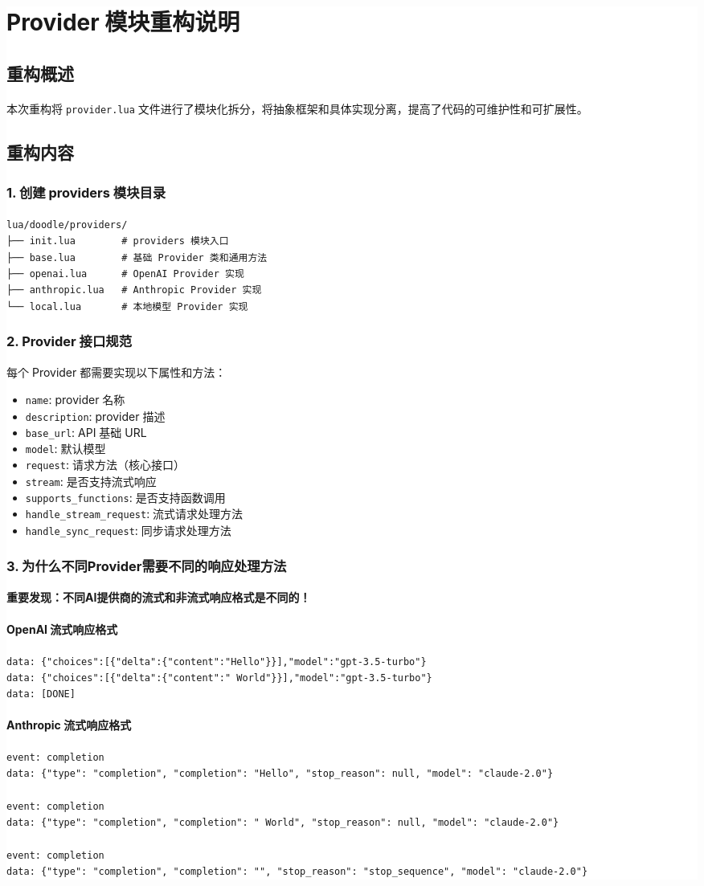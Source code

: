 # Provider 模块重构说明

## 重构概述

本次重构将 `provider.lua` 文件进行了模块化拆分，将抽象框架和具体实现分离，提高了代码的可维护性和可扩展性。

## 重构内容

### 1. 创建 providers 模块目录

```
lua/doodle/providers/
├── init.lua        # providers 模块入口
├── base.lua        # 基础 Provider 类和通用方法
├── openai.lua      # OpenAI Provider 实现
├── anthropic.lua   # Anthropic Provider 实现
└── local.lua       # 本地模型 Provider 实现
```

### 2. Provider 接口规范

每个 Provider 都需要实现以下属性和方法：

- `name`: provider 名称
- `description`: provider 描述
- `base_url`: API 基础 URL
- `model`: 默认模型
- `request`: 请求方法（核心接口）
- `stream`: 是否支持流式响应
- `supports_functions`: 是否支持函数调用
- `handle_stream_request`: 流式请求处理方法
- `handle_sync_request`: 同步请求处理方法

### 3. 为什么不同Provider需要不同的响应处理方法

**重要发现：不同AI提供商的流式和非流式响应格式是不同的！**

#### OpenAI 流式响应格式
```
data: {"choices":[{"delta":{"content":"Hello"}}],"model":"gpt-3.5-turbo"}
data: {"choices":[{"delta":{"content":" World"}}],"model":"gpt-3.5-turbo"}
data: [DONE]
```

#### Anthropic 流式响应格式
```
event: completion
data: {"type": "completion", "completion": "Hello", "stop_reason": null, "model": "claude-2.0"}

event: completion  
data: {"type": "completion", "completion": " World", "stop_reason": null, "model": "claude-2.0"}

event: completion
data: {"type": "completion", "completion": "", "stop_reason": "stop_sequence", "model": "claude-2.0"}
```
